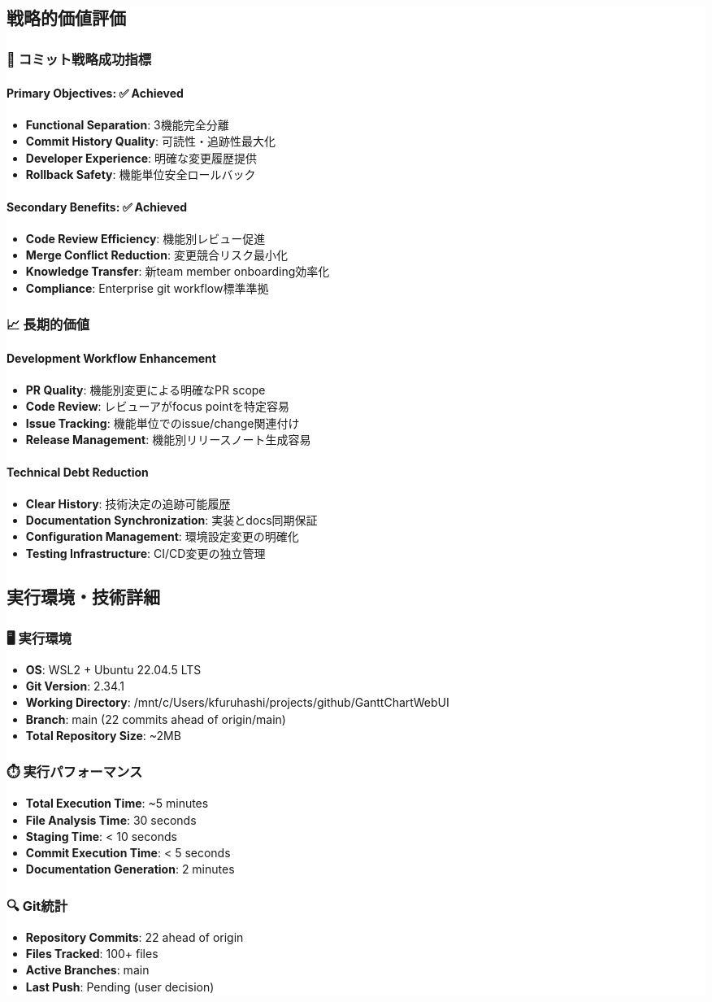 ## 戦略的価値評価

### 🎯 **コミット戦略成功指標**

#### **Primary Objectives**: ✅ **Achieved**
- **Functional Separation**: 3機能完全分離
- **Commit History Quality**: 可読性・追跡性最大化  
- **Developer Experience**: 明確な変更履歴提供
- **Rollback Safety**: 機能単位安全ロールバック

#### **Secondary Benefits**: ✅ **Achieved**
- **Code Review Efficiency**: 機能別レビュー促進
- **Merge Conflict Reduction**: 変更競合リスク最小化
- **Knowledge Transfer**: 新team member onboarding効率化
- **Compliance**: Enterprise git workflow標準準拠

### 📈 **長期的価値**

#### **Development Workflow Enhancement**
- **PR Quality**: 機能別変更による明確なPR scope
- **Code Review**: レビューアがfocus pointを特定容易
- **Issue Tracking**: 機能単位でのissue/change関連付け
- **Release Management**: 機能別リリースノート生成容易

#### **Technical Debt Reduction**
- **Clear History**: 技術決定の追跡可能履歴
- **Documentation Synchronization**: 実装とdocs同期保証
- **Configuration Management**: 環境設定変更の明確化
- **Testing Infrastructure**: CI/CD変更の独立管理

## 実行環境・技術詳細

### 🖥️ **実行環境**
- **OS**: WSL2 + Ubuntu 22.04.5 LTS
- **Git Version**: 2.34.1
- **Working Directory**: /mnt/c/Users/kfuruhashi/projects/github/GanttChartWebUI
- **Branch**: main (22 commits ahead of origin/main)
- **Total Repository Size**: ~2MB

### ⏱️ **実行パフォーマンス**
- **Total Execution Time**: ~5 minutes
- **File Analysis Time**: 30 seconds
- **Staging Time**: < 10 seconds
- **Commit Execution Time**: < 5 seconds
- **Documentation Generation**: 2 minutes

### 🔍 **Git統計**
- **Repository Commits**: 22 ahead of origin
- **Files Tracked**: 100+ files
- **Active Branches**: main
- **Last Push**: Pending (user decision)
